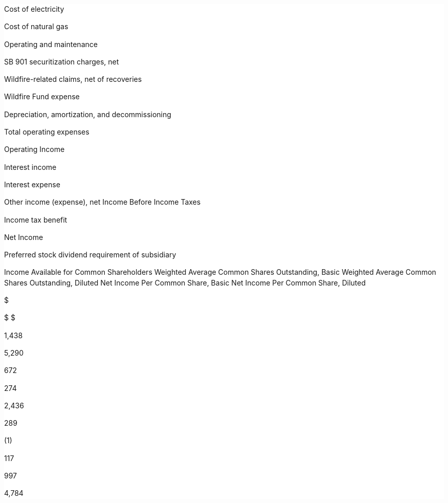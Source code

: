 Cost of electricity

Cost of natural gas

Operating and maintenance

SB 901 securitization charges, net

Wildfire-related claims, net of recoveries

Wildfire Fund expense

Depreciation, amortization, and decommissioning

Total operating expenses

Operating Income

Interest income

Interest expense

Other income (expense), net
Income Before Income Taxes

Income tax benefit

Net Income

Preferred stock dividend requirement of subsidiary

Income Available for Common Shareholders
Weighted Average Common Shares Outstanding,
Basic
Weighted Average Common Shares Outstanding,
Diluted
Net Income Per Common Share, Basic
Net Income Per Common Share, Diluted

$

$
$

1,438

5,290

672

274

2,436

289

(1)

117

997

4,784
